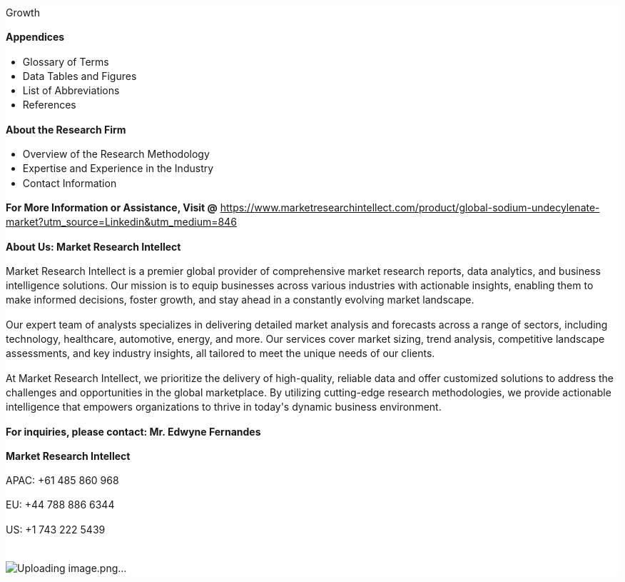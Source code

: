 Growth</li></ul><p><strong>Appendices</strong></p><ul><li>Glossary of Terms</li><li>Data Tables and Figures</li><li>List of Abbreviations</li><li>References</li></ul><p><strong>About the Research Firm</strong></p><ul><li>Overview of the Research Methodology</li><li>Expertise and Experience in the Industry</li><li>Contact Information</li></ul></div><div class="article-main__content" data-test-id="publishing-text-block"><p><span class="font-[700]"><strong>For More Information or Assistance, Visit @</strong>&nbsp;<a href="https://www.marketresearchintellect.com/product/global-sodium-undecylenate-market?utm_source=Linkedin&utm_medium=846">https://www.marketresearchintellect.com/product/global-sodium-undecylenate-market?utm_source=Linkedin&utm_medium=846</a></span></p><p><strong>About Us: Market Research Intellect</strong></p><p>Market Research Intellect is a premier global provider of comprehensive market research reports, data analytics, and business intelligence solutions. Our mission is to equip businesses across various industries with actionable insights, enabling them to make informed decisions, foster growth, and stay ahead in a constantly evolving market landscape.</p><p>Our expert team of analysts specializes in delivering detailed market analysis and forecasts across a range of sectors, including technology, healthcare, automotive, energy, and more. Our services cover market sizing, trend analysis, competitive landscape assessments, and key industry insights, all tailored to meet the unique needs of our clients.</p><p>At Market Research Intellect, we prioritize the delivery of high-quality, reliable data and offer customized solutions to address the challenges and opportunities in the global marketplace. By utilizing cutting-edge research methodologies, we provide actionable intelligence that empowers organizations to thrive in today's dynamic business environment.</p><p><strong>For inquiries, please contact: Mr. Edwyne Fernandes</strong></p><p><strong>Market Research Intellect</strong></p><p>APAC: +61 485 860 968</p><p>EU: +44 788 886 6344</p><p>US: +1 743 222 5439</p></div><div class="article-main__content" data-test-id="publishing-text-block">&nbsp;</div>
![Uploading image.png…]()
